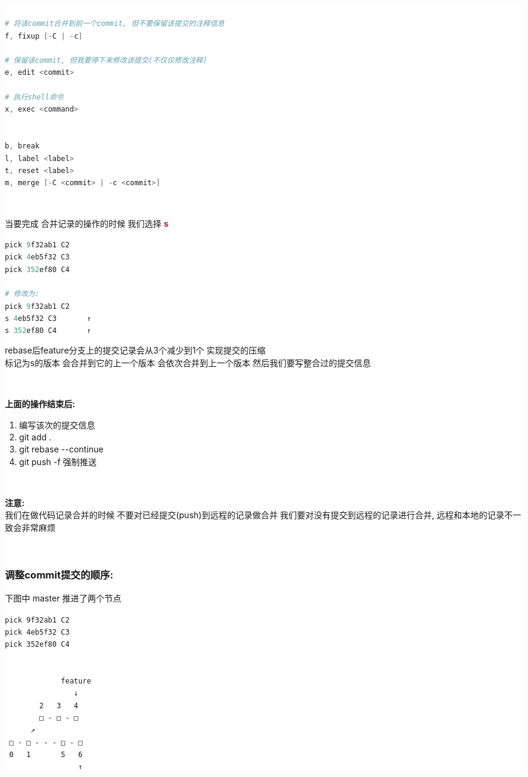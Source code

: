```s

# 将该commit合并到前一个commit, 但不要保留该提交的注释信息
f, fixup [-C | -c]

# 保留该commit, 但我要停下来修改该提交(不仅仅修改注释)
e, edit <commit>

# 执行shell命令
x, exec <command>


b, break
l, label <label>
t, reset <label>
m, merge [-C <commit> | -c <commit>]
```

<br>

当要完成 合并记录的操作的时候 我们选择 **<font color="#C2185B">s</font>**

```s
pick 9f32ab1 C2
pick 4eb5f32 C3   
pick 352ef80 C4

# 修改为:
pick 9f32ab1 C2
s 4eb5f32 C3       ↑
s 352ef80 C4       ↑
```

rebase后feature分支上的提交记录会从3个减少到1个 实现提交的压缩  
标记为s的版本 会合并到它的上一个版本 会依次合并到上一个版本 然后我们要写整合过的提交信息

<br>

**上面的操作结束后:**  
1. 编写该次的提交信息
2. git add .
3. git rebase --continue
4. git push -f 强制推送

<br>

**注意:**  
我们在做代码记录合并的时候 不要对已经提交(push)到远程的记录做合并
我们要对没有提交到远程的记录进行合并, 远程和本地的记录不一致会非常麻烦

<br>

### 调整commit提交的顺序: 
下图中 master 推进了两个节点
```
pick 9f32ab1 C2
pick 4eb5f32 C3
pick 352ef80 C4


             feature
                ↓
        2   3   4
        □ - □ - □ 
      ↗
 □ - □ - - - □ - □
 0   1       5   6
                 ↑
```